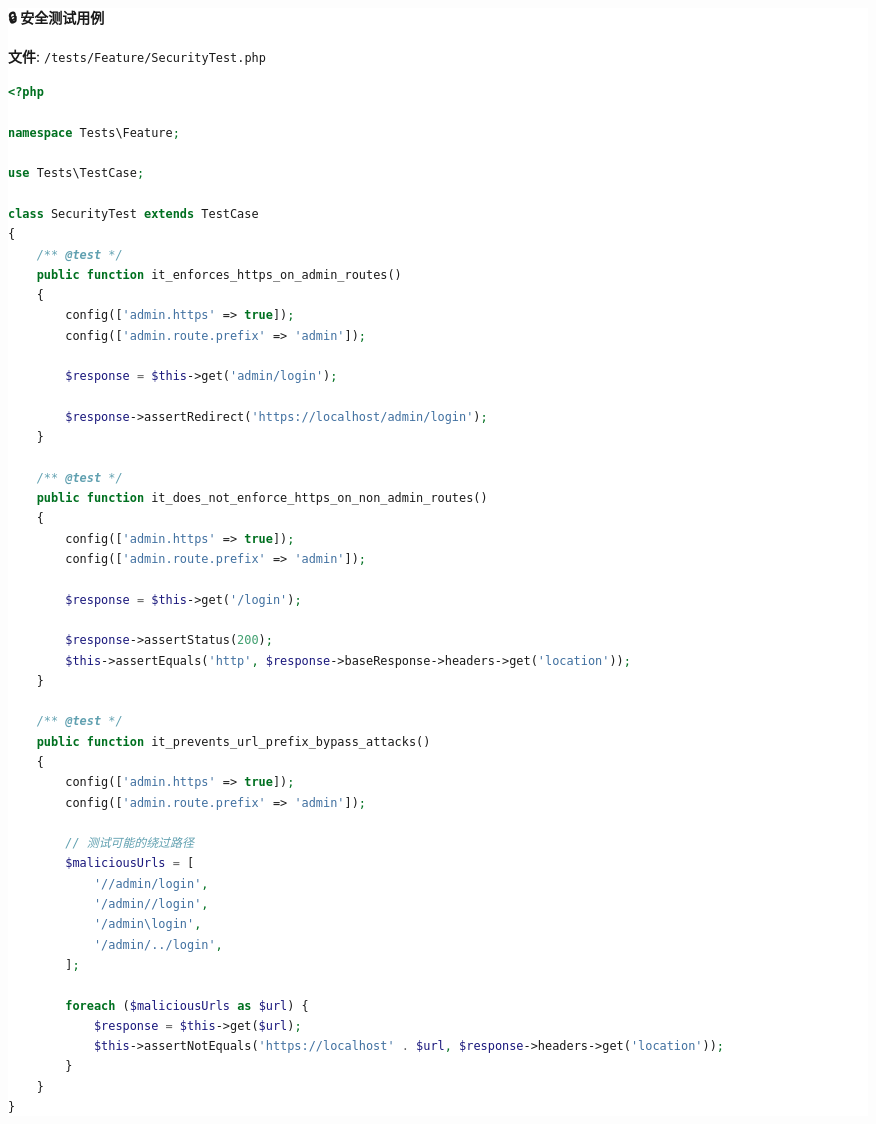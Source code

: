 #### 🔒 安全测试用例

**文件**: `/tests/Feature/SecurityTest.php`

```php
<?php

namespace Tests\Feature;

use Tests\TestCase;

class SecurityTest extends TestCase
{
    /** @test */
    public function it_enforces_https_on_admin_routes()
    {
        config(['admin.https' => true]);
        config(['admin.route.prefix' => 'admin']);
        
        $response = $this->get('admin/login');
        
        $response->assertRedirect('https://localhost/admin/login');
    }
    
    /** @test */
    public function it_does_not_enforce_https_on_non_admin_routes()
    {
        config(['admin.https' => true]);
        config(['admin.route.prefix' => 'admin']);
        
        $response = $this->get('/login');
        
        $response->assertStatus(200);
        $this->assertEquals('http', $response->baseResponse->headers->get('location'));
    }
    
    /** @test */
    public function it_prevents_url_prefix_bypass_attacks()
    {
        config(['admin.https' => true]);
        config(['admin.route.prefix' => 'admin']);
        
        // 测试可能的绕过路径
        $maliciousUrls = [
            '//admin/login',
            '/admin//login',
            '/admin\login',
            '/admin/../login',
        ];
        
        foreach ($maliciousUrls as $url) {
            $response = $this->get($url);
            $this->assertNotEquals('https://localhost' . $url, $response->headers->get('location'));
        }
    }
}
```
